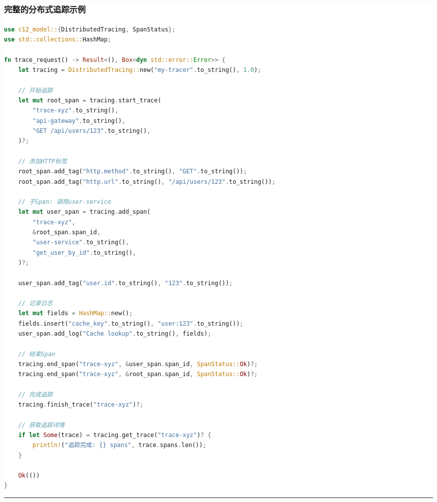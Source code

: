 ### 完整的分布式追踪示例

```rust
use c12_model::{DistributedTracing, SpanStatus};
use std::collections::HashMap;

fn trace_request() -> Result<(), Box<dyn std::error::Error>> {
    let tracing = DistributedTracing::new("my-tracer".to_string(), 1.0);
    
    // 开始追踪
    let mut root_span = tracing.start_trace(
        "trace-xyz".to_string(),
        "api-gateway".to_string(),
        "GET /api/users/123".to_string(),
    )?;
    
    // 添加HTTP标签
    root_span.add_tag("http.method".to_string(), "GET".to_string());
    root_span.add_tag("http.url".to_string(), "/api/users/123".to_string());
    
    // 子Span: 调用user-service
    let mut user_span = tracing.add_span(
        "trace-xyz",
        &root_span.span_id,
        "user-service".to_string(),
        "get_user_by_id".to_string(),
    )?;
    
    user_span.add_tag("user.id".to_string(), "123".to_string());
    
    // 记录日志
    let mut fields = HashMap::new();
    fields.insert("cache_key".to_string(), "user:123".to_string());
    user_span.add_log("Cache lookup".to_string(), fields);
    
    // 结束Span
    tracing.end_span("trace-xyz", &user_span.span_id, SpanStatus::Ok)?;
    tracing.end_span("trace-xyz", &root_span.span_id, SpanStatus::Ok)?;
    
    // 完成追踪
    tracing.finish_trace("trace-xyz")?;
    
    // 获取追踪详情
    if let Some(trace) = tracing.get_trace("trace-xyz")? {
        println!("追踪完成: {} spans", trace.spans.len());
    }
    
    Ok(())
}
```

---
